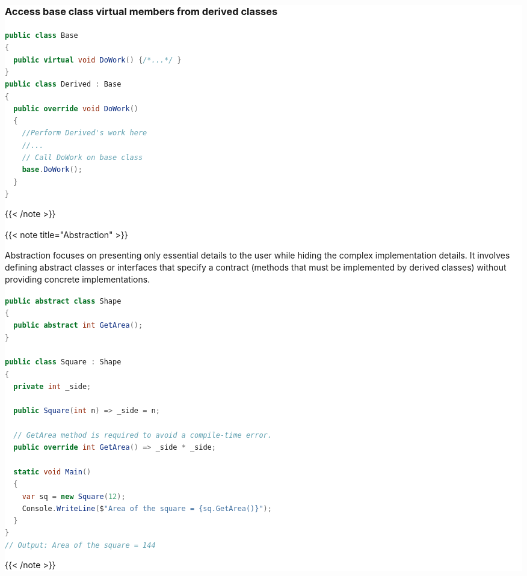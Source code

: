 
### Access base class virtual members from derived classes

```csharp
public class Base
{
  public virtual void DoWork() {/*...*/ }
}
public class Derived : Base
{
  public override void DoWork()
  {
    //Perform Derived's work here
    //...
    // Call DoWork on base class
    base.DoWork();
  }
}
```

{{< /note >}}



{{< note title="Abstraction" >}}

Abstraction focuses on presenting only essential details to the user while hiding the complex implementation details. It involves defining abstract classes or interfaces that specify a contract (methods that must be implemented by derived classes) without providing concrete implementations. 

```csharp
public abstract class Shape
{
  public abstract int GetArea();
}

public class Square : Shape
{
  private int _side;

  public Square(int n) => _side = n;

  // GetArea method is required to avoid a compile-time error.
  public override int GetArea() => _side * _side;

  static void Main()
  {
    var sq = new Square(12);
    Console.WriteLine($"Area of the square = {sq.GetArea()}");
  }
}
// Output: Area of the square = 144
```
{{< /note >}}

